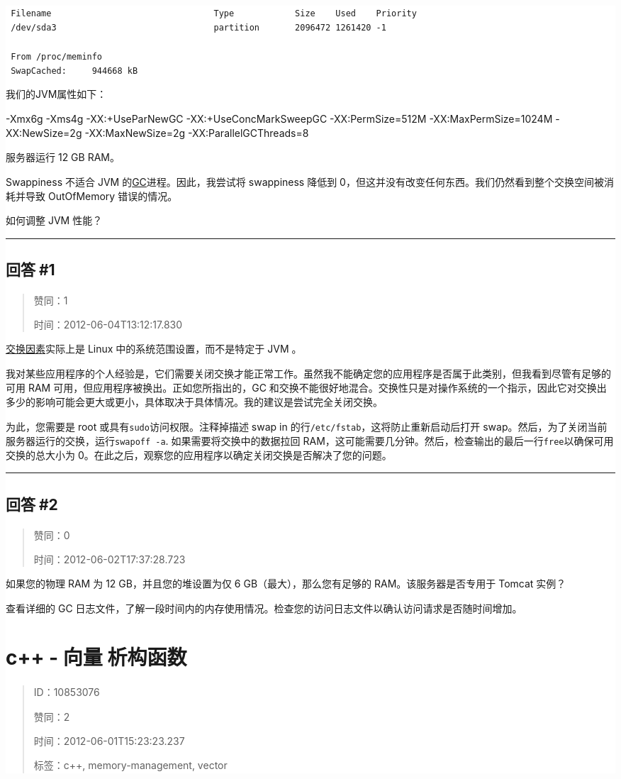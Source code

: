 ```
 Filename                                Type            Size    Used    Priority
 /dev/sda3                               partition       2096472 1261420 -1

 From /proc/meminfo
 SwapCached:     944668 kB 
```

我们的JVM属性如下：

-Xmx6g -Xms4g -XX:+UseParNewGC -XX:+UseConcMarkSweepGC -XX:PermSize=512M -XX:MaxPermSize=1024M -XX:NewSize=2g -XX:MaxNewSize=2g -XX:ParallelGCThreads=8

服务器运行 12 GB RAM。

Swappiness 不适合 JVM 的[GC](https://en.wikipedia.org/wiki/Garbage_collection_%28computer_science%29)进程。因此，我尝试将 swappiness 降低到 0，但这并没有改变任何东西。我们仍然看到整个交换空间被消耗并导致 OutOfMemory 错误的情况。

如何调整 JVM 性能？

* * *

## 回答 #1

> 赞同：1
> 
> 时间：2012-06-04T13:12:17.830

[交换因素](http://kerneltrap.org/node/3000)实际上是 Linux 中的系统范围设置，而不是特定于 JVM 。

我对某些应用程序的个人经验是，它们需要关闭交换才能正常工作。虽然我不能确定您的应用程序是否属于此类别，但我看到尽管有足够的可用 RAM 可用，但应用程序被换出。正如您所指出的，GC 和交换不能很好地混合。交换性只是对操作系统的一个指示，因此它对交换出多少的影响可能会更大或更小，具体取决于具体情况。我的建议是尝试完全关闭交换。

为此，您需要是 root 或具有`sudo`访问权限。注释掉描述 swap in 的行`/etc/fstab`，这将防止重新启动后打开 swap。然后，为了关闭当前服务器运行的交换，运行`swapoff -a`. 如果需要将交换中的数据拉回 RAM，这可能需要几分钟。然后，检查输出的最后一行`free`以确保可用交换的总大小为 0。在此之后，观察您的应用程序以确定关闭交换是否解决了您的问题。

* * *

## 回答 #2

> 赞同：0
> 
> 时间：2012-06-02T17:37:28.723

如果您的物理 RAM 为 12 GB，并且您的堆设置为仅 6 GB（最大），那么您有足够的 RAM。该服务器是否专用于 Tomcat 实例？

查看详细的 GC 日志文件，了解一段时间内的内存使用情况。检查您的访问日志文件以确认访问请求是否随时间增加。

# c++ - 向量 析构函数

> ID：10853076
> 
> 赞同：2
> 
> 时间：2012-06-01T15:23:23.237
> 
> 标签：c++, memory-management, vector
